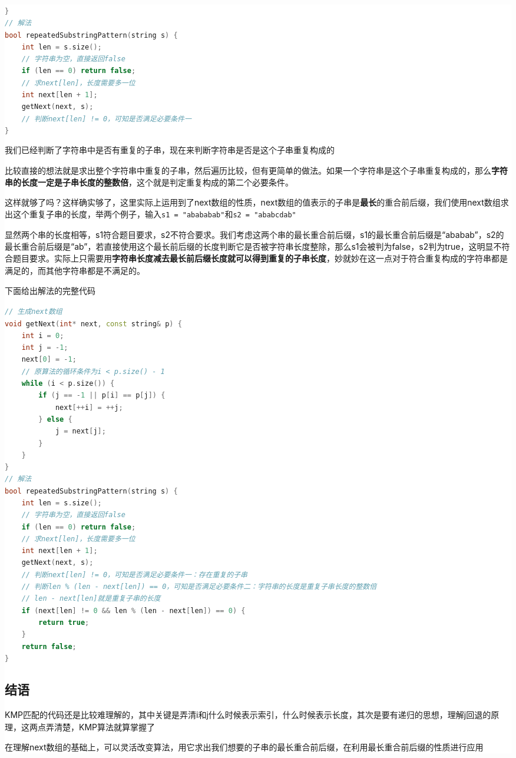 ``` C++
}
// 解法
bool repeatedSubstringPattern(string s) {
    int len = s.size();
    // 字符串为空，直接返回false
    if (len == 0) return false;
    // 求next[len]，长度需要多一位
    int next[len + 1];
    getNext(next, s);
    // 判断next[len] != 0，可知是否满足必要条件一
}
```

我们已经判断了字符串中是否有重复的子串，现在来判断字符串是否是这个子串重复构成的

比较直接的想法就是求出整个字符串中重复的子串，然后遍历比较，但有更简单的做法。如果一个字符串是这个子串重复构成的，那么**字符串的长度一定是子串长度的整数倍**，这个就是判定重复构成的第二个必要条件。

这样就够了吗？这样确实够了，这里实际上运用到了next数组的性质，next数组的值表示的子串是**最长**的重合前后缀，我们使用next数组求出这个重复子串的长度，举两个例子，输入`s1 = "abababab"`和`s2 = "ababcdab"`

显然两个串的长度相等，s1符合题目要求，s2不符合要求。我们考虑这两个串的最长重合前后缀，s1的最长重合前后缀是“ababab”，s2的最长重合前后缀是“ab”，若直接使用这个最长前后缀的长度判断它是否被字符串长度整除，那么s1会被判为false，s2判为true，这明显不符合题目要求。实际上只需要用**字符串长度减去最长前后缀长度就可以得到重复的子串长度**，妙就妙在这一点对于符合重复构成的字符串都是满足的，而其他字符串都是不满足的。

下面给出解法的完整代码

```c++
// 生成next数组
void getNext(int* next, const string& p) {
    int i = 0;
    int j = -1;
    next[0] = -1;
    // 原算法的循环条件为i < p.size() - 1
    while (i < p.size()) {
        if (j == -1 || p[i] == p[j]) {
            next[++i] = ++j;
        } else {
            j = next[j];
        }
    }
}
// 解法
bool repeatedSubstringPattern(string s) {
    int len = s.size();
    // 字符串为空，直接返回false
    if (len == 0) return false;
    // 求next[len]，长度需要多一位
    int next[len + 1];
    getNext(next, s);
    // 判断next[len] != 0，可知是否满足必要条件一：存在重复的子串
    // 判断len % (len - next[len]) == 0，可知是否满足必要条件二：字符串的长度是重复子串长度的整数倍
    // len - next[len]就是重复子串的长度
    if (next[len] != 0 && len % (len - next[len]) == 0) {
        return true;
    }
    return false;
}
```

## 结语

KMP匹配的代码还是比较难理解的，其中关键是弄清i和j什么时候表示索引，什么时候表示长度，其次是要有递归的思想，理解j回退的原理，这两点弄清楚，KMP算法就算掌握了

在理解next数组的基础上，可以灵活改变算法，用它求出我们想要的子串的最长重合前后缀，在利用最长重合前后缀的性质进行应用
